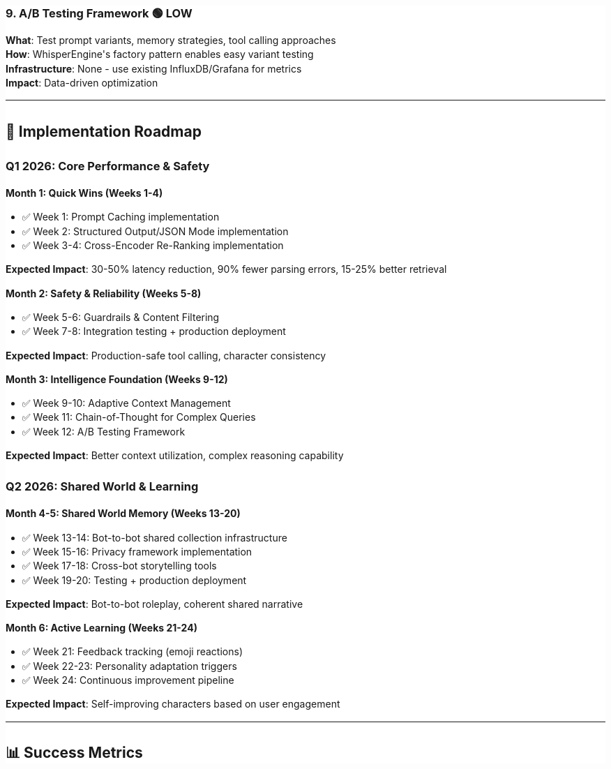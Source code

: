 ### 9. A/B Testing Framework 🟢 LOW

**What**: Test prompt variants, memory strategies, tool calling approaches  
**How**: WhisperEngine's factory pattern enables easy variant testing  
**Infrastructure**: None - use existing InfluxDB/Grafana for metrics  
**Impact**: Data-driven optimization

---

## 🚀 Implementation Roadmap

### Q1 2026: Core Performance & Safety

**Month 1: Quick Wins (Weeks 1-4)**
- ✅ Week 1: Prompt Caching implementation
- ✅ Week 2: Structured Output/JSON Mode implementation
- ✅ Week 3-4: Cross-Encoder Re-Ranking implementation

**Expected Impact**: 30-50% latency reduction, 90% fewer parsing errors, 15-25% better retrieval

**Month 2: Safety & Reliability (Weeks 5-8)**
- ✅ Week 5-6: Guardrails & Content Filtering
- ✅ Week 7-8: Integration testing + production deployment

**Expected Impact**: Production-safe tool calling, character consistency

**Month 3: Intelligence Foundation (Weeks 9-12)**
- ✅ Week 9-10: Adaptive Context Management
- ✅ Week 11: Chain-of-Thought for Complex Queries
- ✅ Week 12: A/B Testing Framework

**Expected Impact**: Better context utilization, complex reasoning capability

### Q2 2026: Shared World & Learning

**Month 4-5: Shared World Memory (Weeks 13-20)**
- ✅ Week 13-14: Bot-to-bot shared collection infrastructure
- ✅ Week 15-16: Privacy framework implementation
- ✅ Week 17-18: Cross-bot storytelling tools
- ✅ Week 19-20: Testing + production deployment

**Expected Impact**: Bot-to-bot roleplay, coherent shared narrative

**Month 6: Active Learning (Weeks 21-24)**
- ✅ Week 21: Feedback tracking (emoji reactions)
- ✅ Week 22-23: Personality adaptation triggers
- ✅ Week 24: Continuous improvement pipeline

**Expected Impact**: Self-improving characters based on user engagement

---

## 📊 Success Metrics
